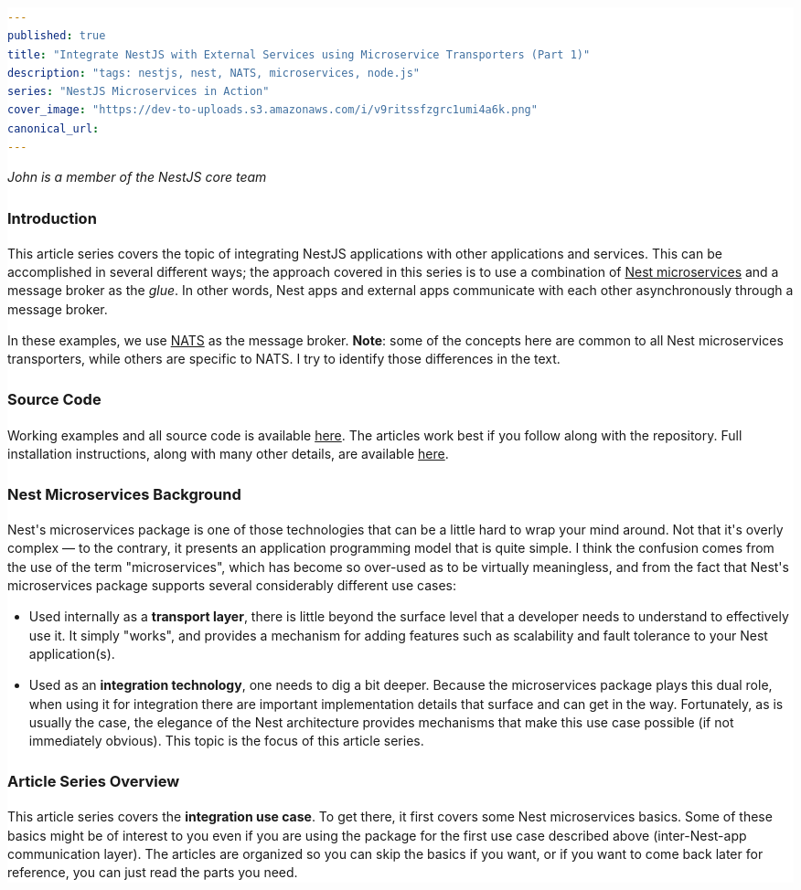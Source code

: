 ```yaml
---
published: true
title: "Integrate NestJS with External Services using Microservice Transporters (Part 1)"
description: "tags: nestjs, nest, NATS, microservices, node.js"
series: "NestJS Microservices in Action"
cover_image: "https://dev-to-uploads.s3.amazonaws.com/i/v9ritssfzgrc1umi4a6k.png"
canonical_url:
---
```


*John is a member of the NestJS core team*

### Introduction

This article series covers the topic of integrating NestJS applications with other applications and services.  This can be accomplished in several different ways; the approach covered in this series is to use a combination of [Nest microservices](https://docs.nestjs.com/microservices/basics) and a message broker as the *glue*.  In other words, Nest apps and external apps communicate with each other asynchronously through a message broker.

In these examples, we use [NATS](https://docs.nats.io/) as the message broker. **Note**: some of the concepts here are common to all Nest microservices transporters, while others are specific to NATS.  I try to identify those differences in the text.

### Source Code

Working examples and all source code is available [here](https://github.com/johnbiundo/nest-nats-sample). The articles work best if you follow along with the repository.  Full installation instructions, along with many other details, are available [here](https://github.com/johnbiundo/nest-nats-sample#sample-repository-for-nestnatsmicroservice-article-series).


### Nest Microservices Background

Nest's microservices package is one of those technologies that can be a little hard to wrap your mind around.  Not that it's overly complex &#8212; to the contrary, it presents an application programming model that is quite simple. I think the confusion comes from the use of the term "microservices", which has become so over-used as to be virtually meaningless, and from the fact that Nest's microservices package supports several considerably different use cases:

* Used internally as a **transport layer**, there is little beyond the surface level that a developer needs to understand to effectively use it.  It simply "works", and provides a mechanism for adding features such as scalability and fault tolerance to your Nest application(s).

* Used as an **integration technology**, one needs to dig a bit deeper.  Because the microservices package plays this dual role, when using it for integration there are important implementation details that surface and can get in the way.  Fortunately, as is usually the case, the elegance of the Nest architecture provides mechanisms that make this use case possible (if not immediately obvious). This topic is the focus of this article series.

### Article Series Overview

This article series covers the **integration use case**.  To get there, it first covers some Nest microservices basics.  Some of these basics might be of interest to you even if you are using the package for the first use case described above (inter-Nest-app communication layer).  The articles are organized so you can skip the basics if you want, or if you want to come back later for reference, you can just read the parts you need.
